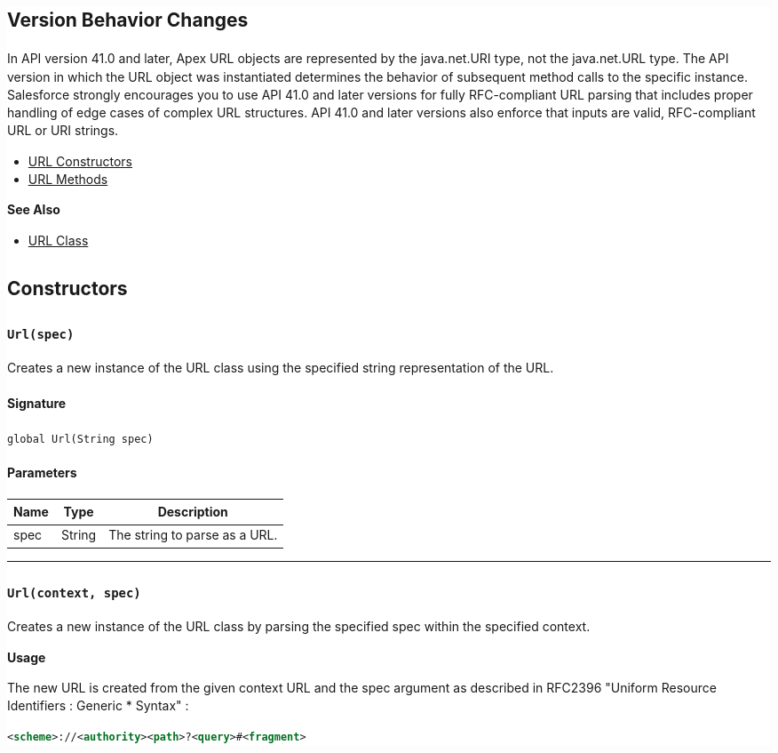 ```apex
```

 
## Version Behavior Changes 
In API version 41.0 and later, Apex URL objects are represented by the java.net.URI type, not the java.net.URL type. 
The API version in which the URL object was instantiated determines the behavior of subsequent method calls to the 
specific instance. Salesforce strongly encourages you to use API 41.0 and later versions for fully RFC-compliant URL 
parsing that includes proper handling of edge cases of complex URL structures. API 41.0 and later versions also enforce 
that inputs are valid, RFC-compliant URL or URI strings. 
 
* [URL Constructors](https://developer.salesforce.com/docs/atlas.en-us.apexref.meta/apexref/apex_methods_system_url.htm#apex_System_URL_constructors) 
* [URL Methods](https://developer.salesforce.com/docs/atlas.en-us.apexref.meta/apexref/apex_methods_system_url.htm#apex_System_URL_methods) 
 
**See Also** 
* [URL Class](https://developer.salesforce.com/docs/atlas.en-us.apexcode.meta/apexcode/apex_classes_url.htm)

## Constructors
### `Url(spec)`

Creates a new instance of the URL class using the specified string representation of the URL.

#### Signature
```apex
global Url(String spec)
```

#### Parameters
| Name | Type | Description |
|------|------|-------------|
| spec | String | The string to parse as a URL. |

---

### `Url(context, spec)`

Creates a new instance of the URL class by parsing the specified spec within the specified context.

**Usage** 

The new URL is created from the given context URL and the spec argument as described in RFC2396 &quot;Uniform Resource Identifiers : Generic * Syntax&quot; : 
```xml
<scheme>://<authority><path>?<query>#<fragment>
```
